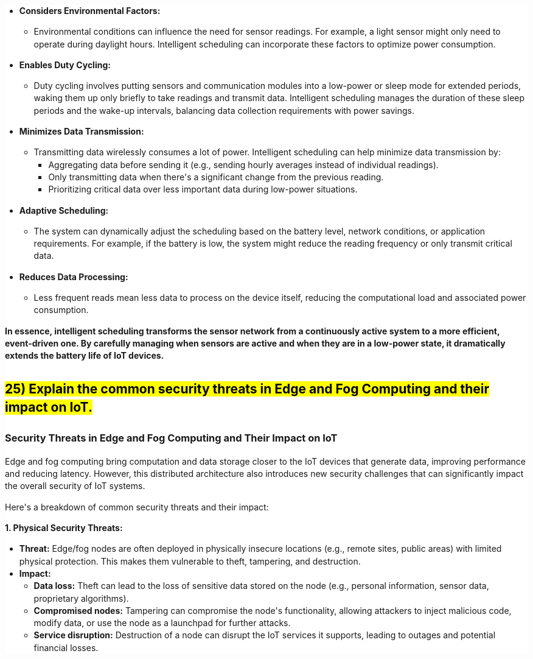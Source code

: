 - **Considers Environmental Factors:**

  - Environmental conditions can influence the need for sensor readings. For example, a light sensor might only need to operate during daylight hours. Intelligent scheduling can incorporate these factors to optimize power consumption.

- **Enables Duty Cycling:**

  - Duty cycling involves putting sensors and communication modules into a low-power or sleep mode for extended periods, waking them up only briefly to take readings and transmit data. Intelligent scheduling manages the duration of these sleep periods and the wake-up intervals, balancing data collection requirements with power savings.

- **Minimizes Data Transmission:**

  - Transmitting data wirelessly consumes a lot of power. Intelligent scheduling can help minimize data transmission by:
    - Aggregating data before sending it (e.g., sending hourly averages instead of individual readings).
    - Only transmitting data when there's a significant change from the previous reading.
    - Prioritizing critical data over less important data during low-power situations.

- **Adaptive Scheduling:**

  - The system can dynamically adjust the scheduling based on the battery level, network conditions, or application requirements. For example, if the battery is low, the system might reduce the reading frequency or only transmit critical data.

- **Reduces Data Processing:**

  - Less frequent reads mean less data to process on the device itself, reducing the computational load and associated power consumption.

**In essence, intelligent scheduling transforms the sensor network from a continuously active system to a more efficient, event-driven one. By carefully managing when sensors are active and when they are in a low-power state, it dramatically extends the battery life of IoT devices.**

## <mark> 25) Explain the common security threats in Edge and Fog Computing and their impact on IoT. </mark>

### Security Threats in Edge and Fog Computing and Their Impact on IoT

Edge and fog computing bring computation and data storage closer to the IoT devices that generate data, improving performance and reducing latency. However, this distributed architecture also introduces new security challenges that can significantly impact the overall security of IoT systems.

Here's a breakdown of common security threats and their impact:

**1. Physical Security Threats:**

- **Threat:** Edge/fog nodes are often deployed in physically insecure locations (e.g., remote sites, public areas) with limited physical protection. This makes them vulnerable to theft, tampering, and destruction.
- **Impact:**
  - **Data loss:** Theft can lead to the loss of sensitive data stored on the node (e.g., personal information, sensor data, proprietary algorithms).
  - **Compromised nodes:** Tampering can compromise the node's functionality, allowing attackers to inject malicious code, modify data, or use the node as a launchpad for further attacks.
  - **Service disruption:** Destruction of a node can disrupt the IoT services it supports, leading to outages and potential financial losses.
